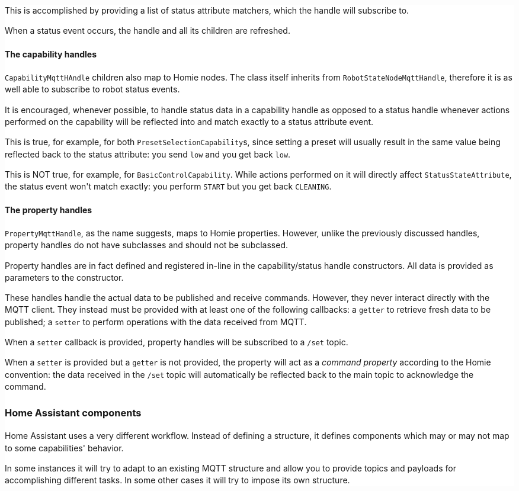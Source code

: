 This is accomplished by providing a list of status attribute matchers, which the handle will subscribe to.

When a status event occurs, the handle and all its children are refreshed.

#### The capability handles

`CapabilityMqttHAndle` children also map to Homie nodes. The class itself inherits from `RobotStateNodeMqttHandle`,
therefore it is as well able to subscribe to robot status events.

It is encouraged, whenever possible, to handle status data in a capability handle as opposed to a status handle whenever
actions performed on the capability will be reflected into and match exactly to a status attribute event.

This is true, for example, for both `PresetSelectionCapability`s, since setting a preset will usually result in the same
value being reflected back to the status attribute: you send `low` and you get back `low`.

This is NOT true, for example, for `BasicControlCapability`. While actions performed on it will directly affect
`StatusStateAttribute`, the status event won't match exactly: you perform `START` but you get back `CLEANING`.

#### The property handles

`PropertyMqttHandle`, as the name suggests, maps to Homie properties. However, unlike the previously discussed handles,
property handles do not have subclasses and should not be subclassed.

Property handles are in fact defined and registered in-line in the capability/status handle constructors. All data is
provided as parameters to the constructor.

These handles handle the actual data to be published and receive commands. However, they never interact directly with
the MQTT client. They instead must be provided with at least one of the following callbacks: a `getter` to retrieve
fresh data to be published; a `setter` to perform operations with the data received from MQTT.

When a `setter` callback is provided, property handles will be subscribed to a `/set` topic.

When a `setter` is provided but a `getter` is not provided, the property will act as a *command property* according to
the Homie convention: the data received in the `/set` topic will automatically be reflected back to the main topic to
acknowledge the command.

### Home Assistant components

Home Assistant uses a very different workflow. Instead of defining a structure, it defines components which may or may
not map to some capabilities' behavior.

In some instances it will try to adapt to an existing MQTT structure and allow you to provide topics and payloads for
accomplishing different tasks. In some other cases it will try to impose its own structure.
